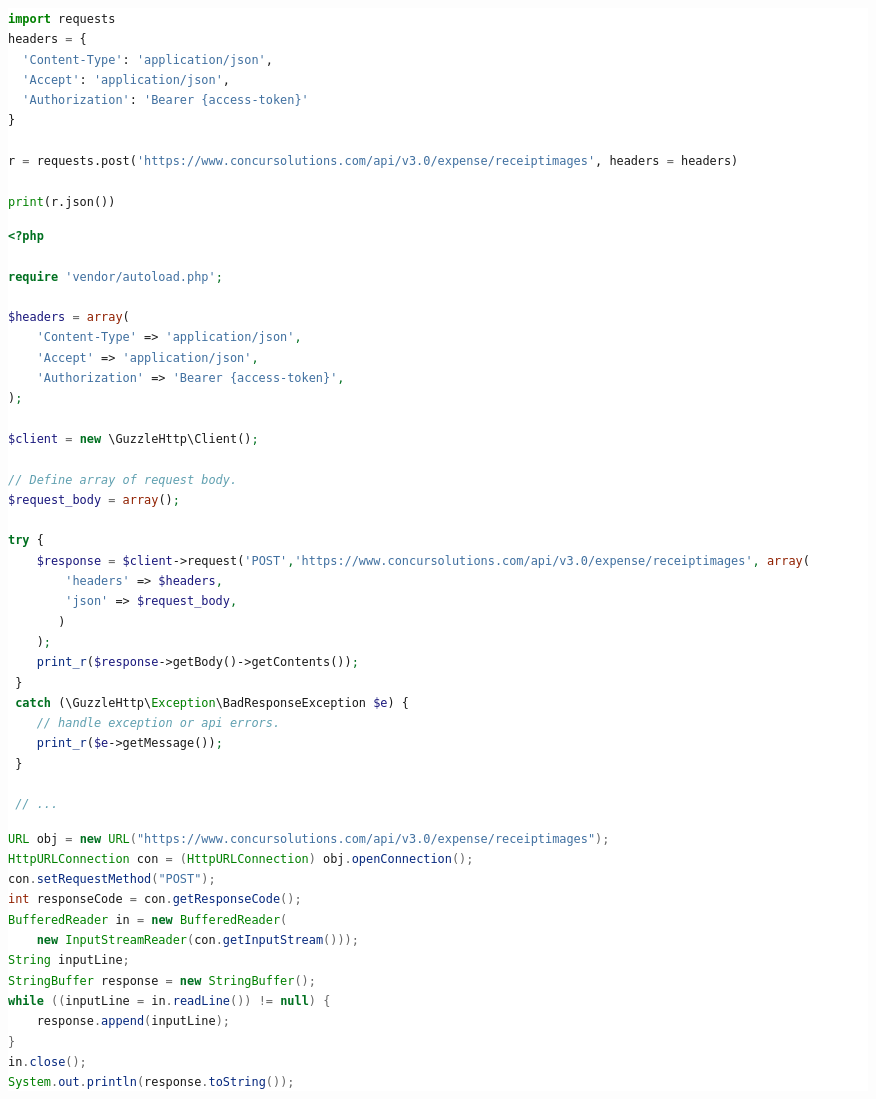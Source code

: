 ```python
import requests
headers = {
  'Content-Type': 'application/json',
  'Accept': 'application/json',
  'Authorization': 'Bearer {access-token}'
}

r = requests.post('https://www.concursolutions.com/api/v3.0/expense/receiptimages', headers = headers)

print(r.json())

```

```php
<?php

require 'vendor/autoload.php';

$headers = array(
    'Content-Type' => 'application/json',
    'Accept' => 'application/json',
    'Authorization' => 'Bearer {access-token}',
);

$client = new \GuzzleHttp\Client();

// Define array of request body.
$request_body = array();

try {
    $response = $client->request('POST','https://www.concursolutions.com/api/v3.0/expense/receiptimages', array(
        'headers' => $headers,
        'json' => $request_body,
       )
    );
    print_r($response->getBody()->getContents());
 }
 catch (\GuzzleHttp\Exception\BadResponseException $e) {
    // handle exception or api errors.
    print_r($e->getMessage());
 }

 // ...

```

```java
URL obj = new URL("https://www.concursolutions.com/api/v3.0/expense/receiptimages");
HttpURLConnection con = (HttpURLConnection) obj.openConnection();
con.setRequestMethod("POST");
int responseCode = con.getResponseCode();
BufferedReader in = new BufferedReader(
    new InputStreamReader(con.getInputStream()));
String inputLine;
StringBuffer response = new StringBuffer();
while ((inputLine = in.readLine()) != null) {
    response.append(inputLine);
}
in.close();
System.out.println(response.toString());

```
